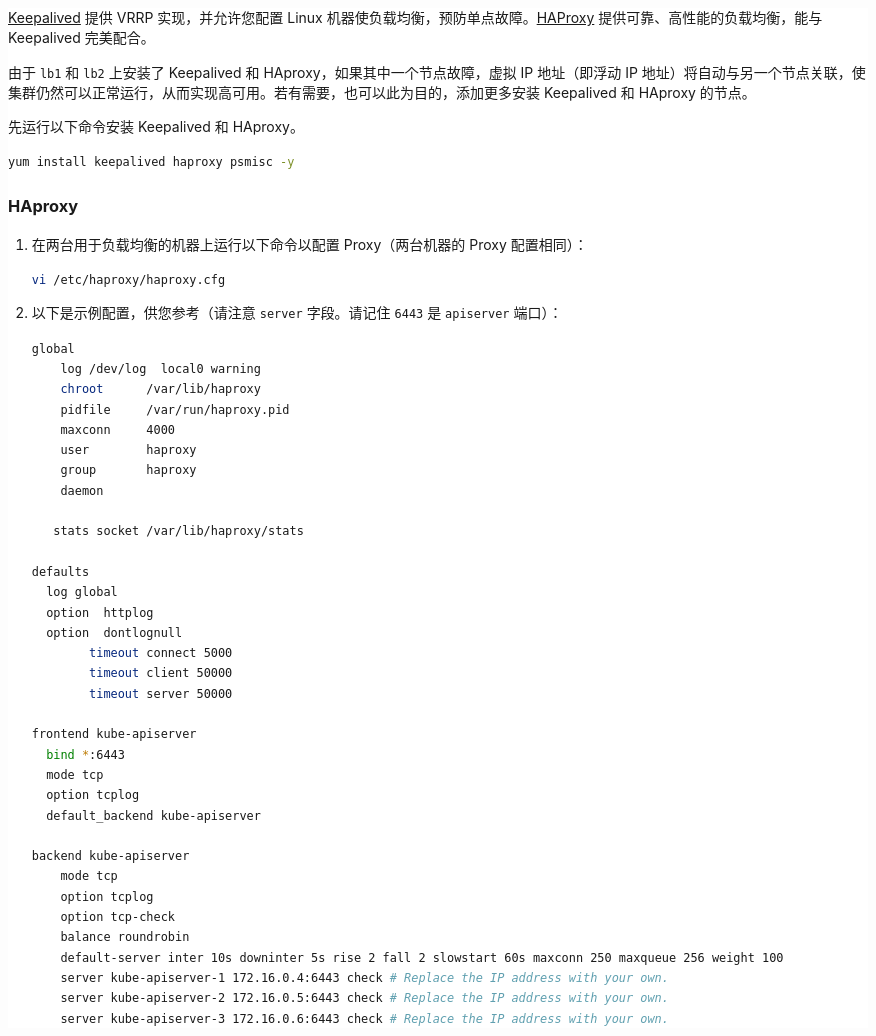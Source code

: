 [Keepalived](https://www.keepalived.org/) 提供 VRRP 实现，并允许您配置 Linux 机器使负载均衡，预防单点故障。[HAProxy](http://www.haproxy.org/) 提供可靠、高性能的负载均衡，能与 Keepalived 完美配合。

由于 `lb1` 和 `lb2` 上安装了 Keepalived 和 HAproxy，如果其中一个节点故障，虚拟 IP 地址（即浮动 IP 地址）将自动与另一个节点关联，使集群仍然可以正常运行，从而实现高可用。若有需要，也可以此为目的，添加更多安装 Keepalived 和 HAproxy 的节点。

先运行以下命令安装 Keepalived 和 HAproxy。

```bash
yum install keepalived haproxy psmisc -y
```

### HAproxy

1. 在两台用于负载均衡的机器上运行以下命令以配置 Proxy（两台机器的 Proxy 配置相同）：

   ```bash
   vi /etc/haproxy/haproxy.cfg
   ```

2. 以下是示例配置，供您参考（请注意 `server` 字段。请记住 `6443` 是 `apiserver` 端口）：

   ```bash
   global
       log /dev/log  local0 warning
       chroot      /var/lib/haproxy
       pidfile     /var/run/haproxy.pid
       maxconn     4000
       user        haproxy
       group       haproxy
       daemon
   
      stats socket /var/lib/haproxy/stats
   
   defaults
     log global
     option  httplog
     option  dontlognull
           timeout connect 5000
           timeout client 50000
           timeout server 50000
   
   frontend kube-apiserver
     bind *:6443
     mode tcp
     option tcplog
     default_backend kube-apiserver
   
   backend kube-apiserver
       mode tcp
       option tcplog
       option tcp-check
       balance roundrobin
       default-server inter 10s downinter 5s rise 2 fall 2 slowstart 60s maxconn 250 maxqueue 256 weight 100
       server kube-apiserver-1 172.16.0.4:6443 check # Replace the IP address with your own.
       server kube-apiserver-2 172.16.0.5:6443 check # Replace the IP address with your own.
       server kube-apiserver-3 172.16.0.6:6443 check # Replace the IP address with your own.
   ```
